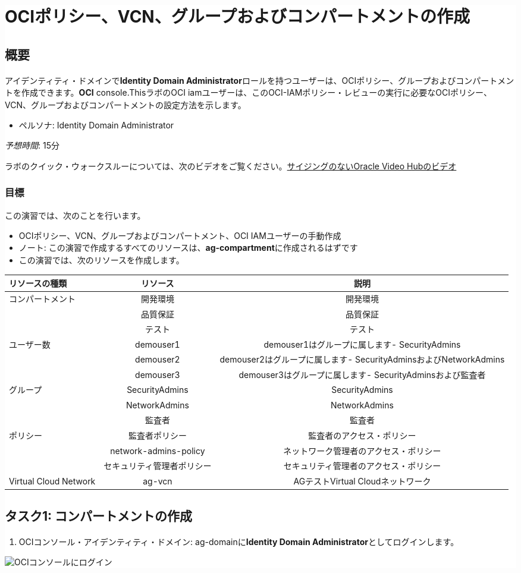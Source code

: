 # OCIポリシー、VCN、グループおよびコンパートメントの作成

## 概要

アイデンティティ・ドメインで**Identity Domain Administrator**ロールを持つユーザーは、OCIポリシー、グループおよびコンパートメントを作成できます。**OCI** console.ThisラボのOCI iamユーザーは、このOCI-IAMポリシー・レビューの実行に必要なOCIポリシー、VCN、グループおよびコンパートメントの設定方法を示します。

*   ペルソナ: Identity Domain Administrator

_予想時間_: 15分

ラボのクイック・ウォークスルーについては、次のビデオをご覧ください。[サイジングのないOracle Video Hubのビデオ](videohub:1_wabc1y93)

### 目標

この演習では、次のことを行います。

*   OCIポリシー、VCN、グループおよびコンパートメント、OCI IAMユーザーの手動作成
*   ノート: この演習で作成するすべてのリソースは、**ag-compartment**に作成されるはずです
*   この演習では、次のリソースを作成します。

| リソースの種類 | リソース | 説明 |
| :-- | :-: | :-: |
| コンパートメント | 開発環境 | 開発環境 |
|  | 品質保証 | 品質保証 |
|  | テスト | テスト |
| ユーザー数 | demouser1 | demouser1はグループに属します- SecurityAdmins |
|  | demouser2 | demouser2はグループに属します- SecurityAdminsおよびNetworkAdmins |
|  | demouser3 | demouser3はグループに属します- SecurityAdminsおよび監査者 |
| グループ | SecurityAdmins | SecurityAdmins |
|  | NetworkAdmins | NetworkAdmins |
|  | 監査者 | 監査者 |
| ポリシー | 監査者ポリシー | 監査者のアクセス・ポリシー |
|  | network-admins-policy | ネットワーク管理者のアクセス・ポリシー |
|  | セキュリティ管理者ポリシー | セキュリティ管理者のアクセス・ポリシー |
| Virtual Cloud Network | ag-vcn | AGテストVirtual Cloudネットワーク |

## タスク1: コンパートメントの作成

1.  OCIコンソール・アイデンティティ・ドメイン: ag-domainに**Identity Domain Administrator**としてログインします。

![OCIコンソールにログイン](images/oci-console.png)
